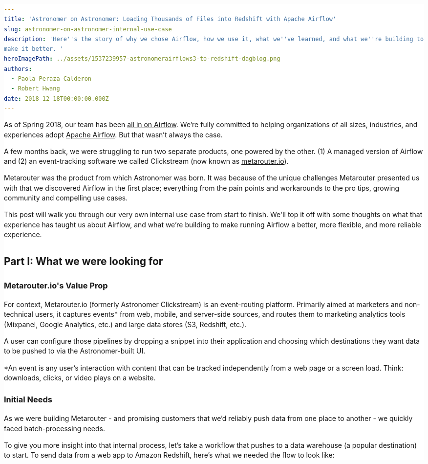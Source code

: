```yaml
---
title: 'Astronomer on Astronomer: Loading Thousands of Files into Redshift with Apache Airflow'
slug: astronomer-on-astronomer-internal-use-case
description: 'Here''s the story of why we chose Airflow, how we use it, what we''ve learned, and what we''re building to make it better. '
heroImagePath: ../assets/1537239957-astronomerairflows3-to-redshift-dagblog.png
authors:
  - Paola Peraza Calderon
  - Robert Hwang
date: 2018-12-18T00:00:00.000Z
---
```


As of Spring 2018, our team has been [all in on Airflow](https://www.astronomer.io/blog/astronomer-is-the-airflow-company/). We’re fully committed to helping organizations of all sizes, industries, and experiences adopt [Apache Airflow](https://airflow.apache.org/). But that wasn’t always the case.

A few months back, we were struggling to run two separate products, one powered by the other. (1) A managed version of Airflow and (2) an event-tracking software we called Clickstream (now known as [metarouter.io](http://metarouter.io)). 

Metarouter was the product from which Astronomer was born. It was because of the unique challenges Metarouter presented us with that we discovered Airflow in the first place; everything from the pain points and workarounds to the pro tips, growing community and compelling use cases.

This post will walk you through our very own internal use case from start to finish. We'll top it off with some thoughts on what that experience has taught us about Airflow, and what we’re building to make running Airflow a better, more flexible, and more reliable experience.

## Part I: What we were looking for

### Metarouter.io's Value Prop

For context, Metarouter.io (formerly Astronomer Clickstream) is an event-routing platform. Primarily aimed at marketers and non-technical users, it captures events* from web, mobile, and server-side sources, and routes them to marketing analytics tools (Mixpanel, Google Analytics, etc.) and large data stores (S3, Redshift, etc.). 

A user can configure those pipelines by dropping a snippet into their application and choosing which destinations they want data to be pushed to via the Astronomer-built UI.

*An event is any user’s interaction with content that can be tracked independently from a web page or a screen load. Think: downloads, clicks, or video plays on a website. 

### Initial Needs

As we were building Metarouter - and promising customers that we’d reliably push data from one place to another - we quickly faced batch-processing needs.

To give you more insight into that internal process, let’s take a workflow that pushes to a data warehouse (a popular destination) to start. To send data from a web app to Amazon Redshift, here’s what we needed the flow to look like:
